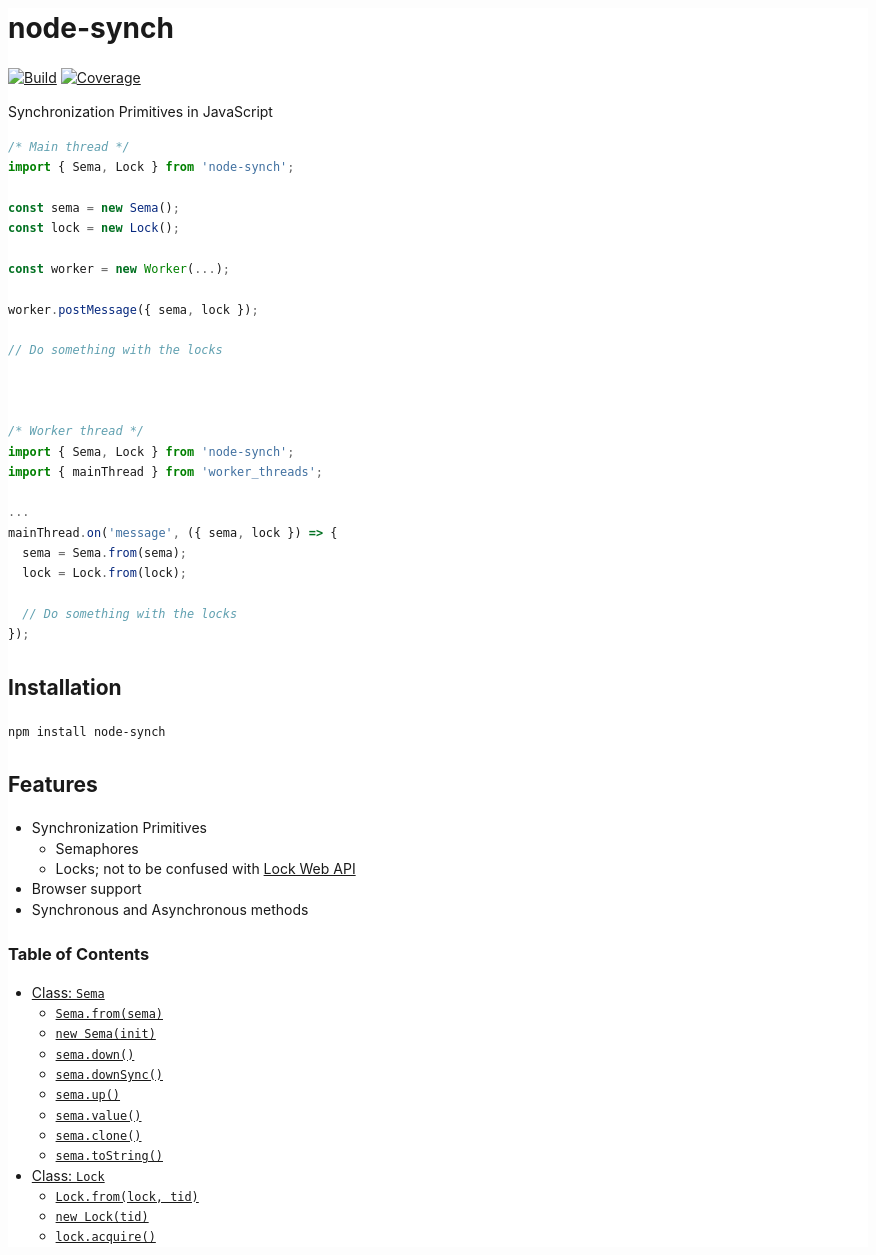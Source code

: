# node-synch

[![Build](https://img.shields.io/github/workflow/status/PotatoParser/node-synch/build%20&%20publish)](https://github.com/PotatoParser/node-synch/actions/workflows/main.yml) [![Coverage](https://img.shields.io/endpoint?url=https%3A%2F%2Fpotatoparser.github.io%2Fnode-synch%2Fcoverage.json)](https://potatoparser.github.io/node-synch/)

Synchronization Primitives in JavaScript

```js
/* Main thread */
import { Sema, Lock } from 'node-synch';

const sema = new Sema();
const lock = new Lock();

const worker = new Worker(...);

worker.postMessage({ sema, lock });

// Do something with the locks



/* Worker thread */
import { Sema, Lock } from 'node-synch';
import { mainThread } from 'worker_threads';

...
mainThread.on('message', ({ sema, lock }) => {
  sema = Sema.from(sema);
  lock = Lock.from(lock);
  
  // Do something with the locks
});
```

## Installation
`npm install node-synch`

## Features
- Synchronization Primitives
  - Semaphores
  - Locks; not to be confused with [Lock Web API](https://developer.mozilla.org/en-US/docs/Web/API/Lock)
- Browser support
- Synchronous and Asynchronous methods

### Table of Contents
- [Class: `Sema`](#class-sema)
  - [`Sema.from(sema)`](#semafromsema)
  - [`new Sema(init)`](#new-semainit)
  - [`sema.down()`](#semadown)
  - [`sema.downSync()`](#semadownsync)
  - [`sema.up()`](#semaup)
  - [`sema.value()`](#semavalue)
  - [`sema.clone()`](#semaclone)
  - [`sema.toString()`](#sematostring)
- [Class: `Lock`](#class-lock)
  - [`Lock.from(lock, tid)`](#lockfromlock-tid)
  - [`new Lock(tid)`](#new-locktid)
  - [`lock.acquire()`](#lockacquire)